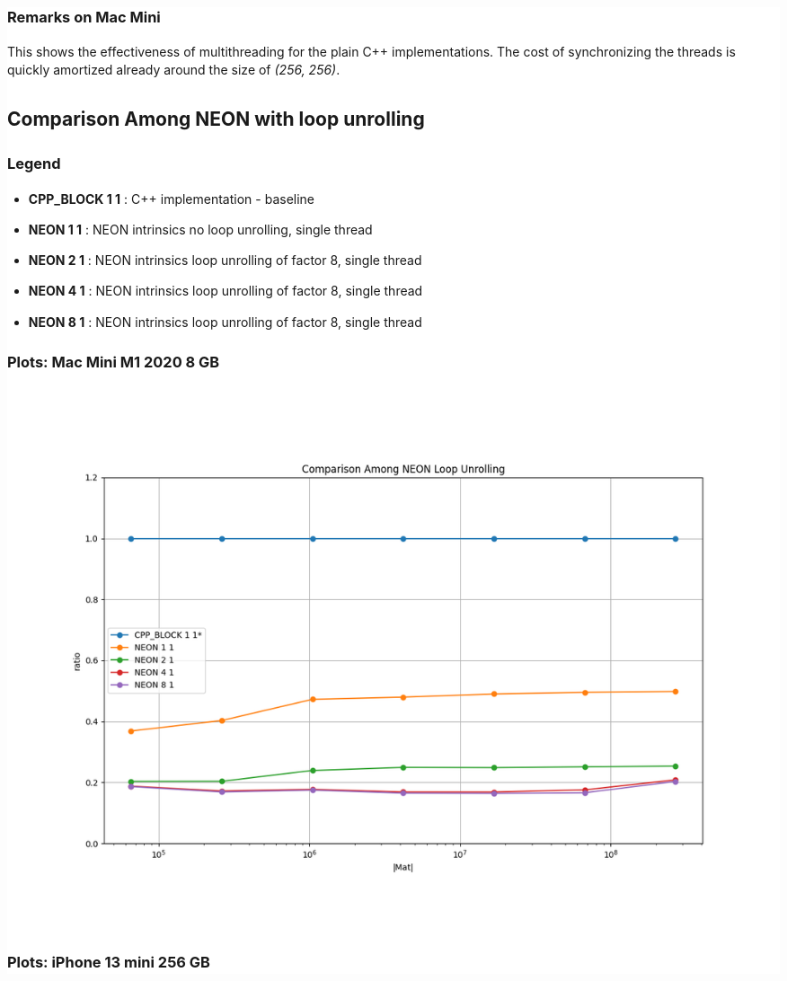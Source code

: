 ### Remarks on Mac Mini
This shows the effectiveness of multithreading for the plain C++ implementations.
The cost of synchronizing the threads is quickly amortized already around the size of *(256, 256)*.

## Comparison Among NEON with loop unrolling

### Legend

* **CPP_BLOCK 1 1** : C++ implementation - baseline

* **NEON 1 1** : NEON intrinsics no loop unrolling, single thread

* **NEON 2 1** : NEON intrinsics loop unrolling of factor 8, single thread

* **NEON 4 1** : NEON intrinsics loop unrolling of factor 8, single thread

* **NEON 8 1** : NEON intrinsics loop unrolling of factor 8, single thread

### Plots: Mac Mini M1 2020 8 GB
<a href="doc/DOUBLE_MATRIX_ROW_MAJOR_Comparison_Among_NEON_loop_unrolling_relative.png"><img src="doc/DOUBLE_MATRIX_ROW_MAJOR_Comparison_Among_NEON_loop_unrolling_relative.png" alt="comparison among NEON with loop unrolling" height="600"/></a>

### Plots: iPhone 13 mini 256 GB